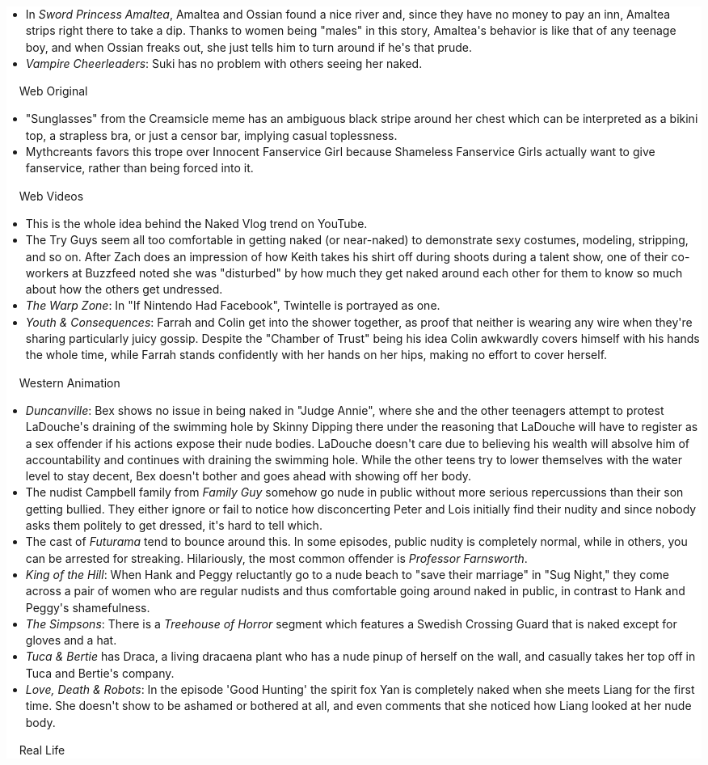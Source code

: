 -   In _Sword Princess Amaltea_, Amaltea and Ossian found a nice river and, since they have no money to pay an inn, Amaltea strips right there to take a dip. Thanks to women being "males" in this story, Amaltea's behavior is like that of any teenage boy, and when Ossian freaks out, she just tells him to turn around if he's that prude.
-   _Vampire Cheerleaders_: Suki has no problem with others seeing her naked.

    Web Original 

-   "Sunglasses" from the Creamsicle meme has an ambiguous black stripe around her chest which can be interpreted as a bikini top, a strapless bra, or just a censor bar, implying casual toplessness.
-   Mythcreants favors this trope over Innocent Fanservice Girl because Shameless Fanservice Girls actually want to give fanservice, rather than being forced into it.

    Web Videos 

-   This is the whole idea behind the Naked Vlog trend on YouTube.
-   The Try Guys seem all too comfortable in getting naked (or near-naked) to demonstrate sexy costumes, modeling, stripping, and so on. After Zach does an impression of how Keith takes his shirt off during shoots during a talent show, one of their co-workers at Buzzfeed noted she was "disturbed" by how much they get naked around each other for them to know so much about how the others get undressed.
-   _The Warp Zone_: In "If Nintendo Had Facebook", Twintelle is portrayed as one.
-   _Youth & Consequences_: Farrah and Colin get into the shower together, as proof that neither is wearing any wire when they're sharing particularly juicy gossip. Despite the "Chamber of Trust" being his idea Colin awkwardly covers himself with his hands the whole time, while Farrah stands confidently with her hands on her hips, making no effort to cover herself.

    Western Animation 

-   _Duncanville_: Bex shows no issue in being naked in "Judge Annie", where she and the other teenagers attempt to protest LaDouche's draining of the swimming hole by Skinny Dipping there under the reasoning that LaDouche will have to register as a sex offender if his actions expose their nude bodies. LaDouche doesn't care due to believing his wealth will absolve him of accountability and continues with draining the swimming hole. While the other teens try to lower themselves with the water level to stay decent, Bex doesn't bother and goes ahead with showing off her body.
-   The nudist Campbell family from _Family Guy_ somehow go nude in public without more serious repercussions than their son getting bullied. They either ignore or fail to notice how disconcerting Peter and Lois initially find their nudity and since nobody asks them politely to get dressed, it's hard to tell which.
-   The cast of _Futurama_ tend to bounce around this. In some episodes, public nudity is completely normal, while in others, you can be arrested for streaking. Hilariously, the most common offender is _Professor Farnsworth_.
-   _King of the Hill_: When Hank and Peggy reluctantly go to a nude beach to "save their marriage" in "Sug Night," they come across a pair of women who are regular nudists and thus comfortable going around naked in public, in contrast to Hank and Peggy's shamefulness.
-   _The Simpsons_: There is a _Treehouse of Horror_ segment which features a Swedish Crossing Guard that is naked except for gloves and a hat.
-   _Tuca & Bertie_ has Draca, a living dracaena plant who has a nude pinup of herself on the wall, and casually takes her top off in Tuca and Bertie's company.
-   _Love, Death & Robots_: In the episode 'Good Hunting' the spirit fox Yan is completely naked when she meets Liang for the first time. She doesn't show to be ashamed or bothered at all, and even comments that she noticed how Liang looked at her nude body.

    Real Life 
